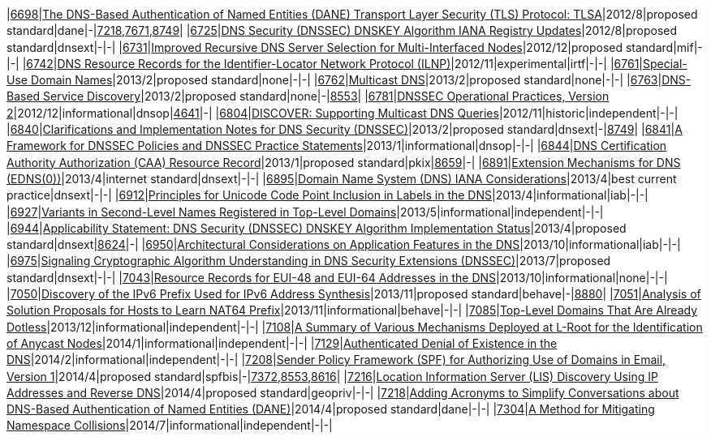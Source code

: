 |[6698](https://www.rfc-editor.org/info/rfc6698)|[The DNS-Based Authentication of Named Entities (DANE) Transport Layer Security (TLS) Protocol: TLSA](rfc_docs/rfc_documents/rfc6698.txt)|2012/8|proposed standard|dane|-|[7218](https://www.rfc-editor.org/info/rfc7218),[7671](https://www.rfc-editor.org/info/rfc7671),[8749](https://www.rfc-editor.org/info/rfc8749)|
|[6725](https://www.rfc-editor.org/info/rfc6725)|[DNS Security (DNSSEC) DNSKEY Algorithm IANA Registry Updates](rfc_docs/rfc_documents/rfc6725.txt)|2012/8|proposed standard|dnsext|-|-|
|[6731](https://www.rfc-editor.org/info/rfc6731)|[Improved Recursive DNS Server Selection for Multi-Interfaced Nodes](rfc_docs/rfc_documents/rfc6731.txt)|2012/12|proposed standard|mif|-|-|
|[6742](https://www.rfc-editor.org/info/rfc6742)|[DNS Resource Records for the Identifier-Locator Network Protocol (ILNP)](rfc_docs/rfc_documents/rfc6742.txt)|2012/11|experimental|irtf|-|-|
|[6761](https://www.rfc-editor.org/info/rfc6761)|[Special-Use Domain Names](rfc_docs/rfc_documents/rfc6761.txt)|2013/2|proposed standard|none|-|-|
|[6762](https://www.rfc-editor.org/info/rfc6762)|[Multicast DNS](rfc_docs/rfc_documents/rfc6762.txt)|2013/2|proposed standard|none|-|-|
|[6763](https://www.rfc-editor.org/info/rfc6763)|[DNS-Based Service Discovery](rfc_docs/rfc_documents/rfc6763.txt)|2013/2|proposed standard|none|-|[8553](https://www.rfc-editor.org/info/rfc8553)|
|[6781](https://www.rfc-editor.org/info/rfc6781)|[DNSSEC Operational Practices, Version 2](rfc_docs/rfc_documents/rfc6781.txt)|2012/12|informational|dnsop|[4641](https://www.rfc-editor.org/info/rfc4641)|-|
|[6804](https://www.rfc-editor.org/info/rfc6804)|[DISCOVER: Supporting Multicast DNS Queries](rfc_docs/rfc_documents/rfc6804.txt)|2012/11|historic|independent|-|-|
|[6840](https://www.rfc-editor.org/info/rfc6840)|[Clarifications and Implementation Notes for DNS Security (DNSSEC)](rfc_docs/rfc_documents/rfc6840.txt)|2013/2|proposed standard|dnsext|-|[8749](https://www.rfc-editor.org/info/rfc8749)|
|[6841](https://www.rfc-editor.org/info/rfc6841)|[A Framework for DNSSEC Policies and DNSSEC Practice Statements](rfc_docs/rfc_documents/rfc6841.txt)|2013/1|informational|dnsop|-|-|
|[6844](https://www.rfc-editor.org/info/rfc6844)|[DNS Certification Authority Authorization (CAA) Resource Record](rfc_docs/rfc_documents/rfc6844.txt)|2013/1|proposed standard|pkix|[8659](https://www.rfc-editor.org/info/rfc8659)|-|
|[6891](https://www.rfc-editor.org/info/rfc6891)|[Extension Mechanisms for DNS (EDNS(0))](rfc_docs/rfc_documents/rfc6891.txt)|2013/4|internet standard|dnsext|-|-|
|[6895](https://www.rfc-editor.org/info/rfc6895)|[Domain Name System (DNS) IANA Considerations](rfc_docs/rfc_documents/rfc6895.txt)|2013/4|best current practice|dnsext|-|-|
|[6912](https://www.rfc-editor.org/info/rfc6912)|[Principles for Unicode Code Point Inclusion in Labels in the DNS](rfc_docs/rfc_documents/rfc6912.txt)|2013/4|informational|iab|-|-|
|[6927](https://www.rfc-editor.org/info/rfc6927)|[Variants in Second-Level Names Registered in Top-Level Domains](rfc_docs/rfc_documents/rfc6927.txt)|2013/5|informational|independent|-|-|
|[6944](https://www.rfc-editor.org/info/rfc6944)|[Applicability Statement: DNS Security (DNSSEC) DNSKEY Algorithm Implementation Status](rfc_docs/rfc_documents/rfc6944.txt)|2013/4|proposed standard|dnsext|[8624](https://www.rfc-editor.org/info/rfc8624)|-|
|[6950](https://www.rfc-editor.org/info/rfc6950)|[Architectural Considerations on Application Features in the DNS](rfc_docs/rfc_documents/rfc6950.txt)|2013/10|informational|iab|-|-|
|[6975](https://www.rfc-editor.org/info/rfc6975)|[Signaling Cryptographic Algorithm Understanding in DNS Security Extensions (DNSSEC)](rfc_docs/rfc_documents/rfc6975.txt)|2013/7|proposed standard|dnsext|-|-|
|[7043](https://www.rfc-editor.org/info/rfc7043)|[Resource Records for EUI-48 and EUI-64 Addresses in the DNS](rfc_docs/rfc_documents/rfc7043.txt)|2013/10|informational|none|-|-|
|[7050](https://www.rfc-editor.org/info/rfc7050)|[Discovery of the IPv6 Prefix Used for IPv6 Address Synthesis](rfc_docs/rfc_documents/rfc7050.txt)|2013/11|proposed standard|behave|-|[8880](https://www.rfc-editor.org/info/rfc8880)|
|[7051](https://www.rfc-editor.org/info/rfc7051)|[Analysis of Solution Proposals for Hosts to Learn NAT64 Prefix](rfc_docs/rfc_documents/rfc7051.txt)|2013/11|informational|behave|-|-|
|[7085](https://www.rfc-editor.org/info/rfc7085)|[Top-Level Domains That Are Already Dotless](rfc_docs/rfc_documents/rfc7085.txt)|2013/12|informational|independent|-|-|
|[7108](https://www.rfc-editor.org/info/rfc7108)|[A Summary of Various Mechanisms Deployed at L-Root for the Identification of Anycast Nodes](rfc_docs/rfc_documents/rfc7108.txt)|2014/1|informational|independent|-|-|
|[7129](https://www.rfc-editor.org/info/rfc7129)|[Authenticated Denial of Existence in the DNS](rfc_docs/rfc_documents/rfc7129.txt)|2014/2|informational|independent|-|-|
|[7208](https://www.rfc-editor.org/info/rfc7208)|[Sender Policy Framework (SPF) for Authorizing Use of Domains in Email, Version 1](rfc_docs/rfc_documents/rfc7208.txt)|2014/4|proposed standard|spfbis|-|[7372](https://www.rfc-editor.org/info/rfc7372),[8553](https://www.rfc-editor.org/info/rfc8553),[8616](https://www.rfc-editor.org/info/rfc8616)|
|[7216](https://www.rfc-editor.org/info/rfc7216)|[Location Information Server (LIS) Discovery Using IP Addresses and Reverse DNS](rfc_docs/rfc_documents/rfc7216.txt)|2014/4|proposed standard|geopriv|-|-|
|[7218](https://www.rfc-editor.org/info/rfc7218)|[Adding Acronyms to Simplify Conversations about DNS-Based Authentication of Named Entities (DANE)](rfc_docs/rfc_documents/rfc7218.txt)|2014/4|proposed standard|dane|-|-|
|[7304](https://www.rfc-editor.org/info/rfc7304)|[A Method for Mitigating Namespace Collisions](rfc_docs/rfc_documents/rfc7304.txt)|2014/7|informational|independent|-|-|